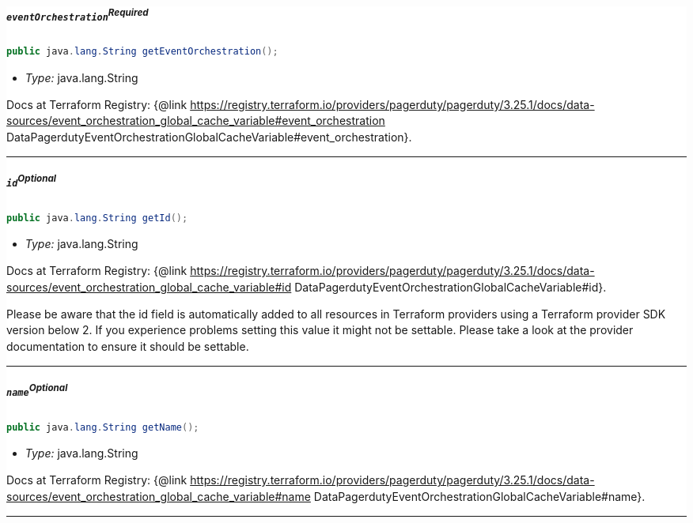 
##### `eventOrchestration`<sup>Required</sup> <a name="eventOrchestration" id="@cdktf/provider-pagerduty.dataPagerdutyEventOrchestrationGlobalCacheVariable.DataPagerdutyEventOrchestrationGlobalCacheVariableConfig.property.eventOrchestration"></a>

```java
public java.lang.String getEventOrchestration();
```

- *Type:* java.lang.String

Docs at Terraform Registry: {@link https://registry.terraform.io/providers/pagerduty/pagerduty/3.25.1/docs/data-sources/event_orchestration_global_cache_variable#event_orchestration DataPagerdutyEventOrchestrationGlobalCacheVariable#event_orchestration}.

---

##### `id`<sup>Optional</sup> <a name="id" id="@cdktf/provider-pagerduty.dataPagerdutyEventOrchestrationGlobalCacheVariable.DataPagerdutyEventOrchestrationGlobalCacheVariableConfig.property.id"></a>

```java
public java.lang.String getId();
```

- *Type:* java.lang.String

Docs at Terraform Registry: {@link https://registry.terraform.io/providers/pagerduty/pagerduty/3.25.1/docs/data-sources/event_orchestration_global_cache_variable#id DataPagerdutyEventOrchestrationGlobalCacheVariable#id}.

Please be aware that the id field is automatically added to all resources in Terraform providers using a Terraform provider SDK version below 2.
If you experience problems setting this value it might not be settable. Please take a look at the provider documentation to ensure it should be settable.

---

##### `name`<sup>Optional</sup> <a name="name" id="@cdktf/provider-pagerduty.dataPagerdutyEventOrchestrationGlobalCacheVariable.DataPagerdutyEventOrchestrationGlobalCacheVariableConfig.property.name"></a>

```java
public java.lang.String getName();
```

- *Type:* java.lang.String

Docs at Terraform Registry: {@link https://registry.terraform.io/providers/pagerduty/pagerduty/3.25.1/docs/data-sources/event_orchestration_global_cache_variable#name DataPagerdutyEventOrchestrationGlobalCacheVariable#name}.

---
